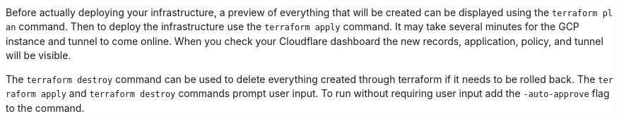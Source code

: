 Before actually deploying your infrastructure, a preview of everything that will be created can be displayed using the `terraform plan` command. Then to deploy the infrastructure use the `terraform apply` command. It may take several minutes for the GCP instance and tunnel to come online. When you check your Cloudflare dashboard the new records, application, policy, and tunnel will be visible.

The `terraform destroy` command can be used to delete everything created through terraform if it needs to be rolled back. The `terraform apply` and `terraform destroy` commands prompt user input. To run without requiring user input add the `-auto-approve` flag to the command.

